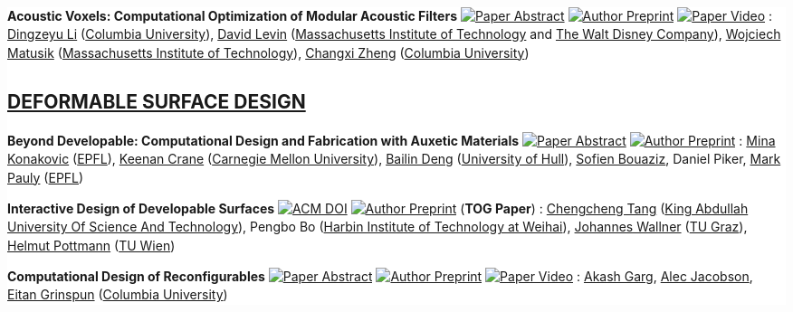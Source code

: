 **Acoustic Voxels: Computational Optimization of Modular Acoustic Filters** [![Paper Abstract](http://kesen.realtimerendering.com/Abstract.png)](http://www.cs.columbia.edu/cg/lego/) [![Author Preprint](http://kesen.realtimerendering.com/Preprint.png)](http://www.cs.columbia.edu/cg/lego/) [![Paper Video](http://kesen.realtimerendering.com/Video.png)](http://www.cs.columbia.edu/cg/lego/) 
:   [Dingzeyu Li](http://dingzeyu.li/) ([Columbia
    University](http://www.columbia.edu/)), [David
    Levin](http://people.csail.mit.edu/dilevin/) ([Massachusetts
    Institute of Technology](http://web.mit.edu/) and [The Walt Disney
    Company](http://thewaltdisneycompany.com/)), [Wojciech
    Matusik](http://people.csail.mit.edu/wojciech) ([Massachusetts
    Institute of Technology](http://web.mit.edu/)), [Changxi
    Zheng](http://www.cs.columbia.edu/~cxz/index.htm) ([Columbia
    University](http://www.columbia.edu/))

[DEFORMABLE SURFACE DESIGN](http://s2016.siggraph.org/technical-papers/sessions/deformable-surface-design)
----------------------------------------------------------------------------------------------------------

**Beyond Developable: Computational Design and Fabrication with Auxetic Materials** [![Paper Abstract](http://kesen.realtimerendering.com/Abstract.png)](http://lgg.epfl.ch/publications/2016/BeyondDevelopable/index.php) [![Author Preprint](http://kesen.realtimerendering.com/Preprint.png)](http://lgg.epfl.ch/publications/2016/BeyondDevelopable/index.php) 
:   [Mina Konakovic](https://people.epfl.ch/mina.konakovic)
    ([EPFL](http://www.epfl.ch/)), [Keenan
    Crane](http://www.cs.cmu.edu/~kmcrane/index.html) ([Carnegie Mellon
    University](http://www.cmu.edu/)), [Bailin
    Deng](http://www.bdeng.me/) ([University of
    Hull](http://www.hull.ac.uk/)), [Sofien
    Bouaziz](http://sofienbouaziz.com/), Daniel Piker, [Mark
    Pauly](http://lgg.epfl.ch/people.php?p=1)
    ([EPFL](http://www.epfl.ch/))

**Interactive Design of Developable Surfaces** [![ACM DOI](http://kesen.realtimerendering.com/ACM.png)](http://dx.doi.org/10.1145/2832906) [![Author Preprint](http://kesen.realtimerendering.com/Preprint.png)](http://www.geometrie.tugraz.at/wallner/wpubl.php) (**TOG Paper**)
:   [Chengcheng
    Tang](https://vcc.kaust.edu.sa/Pages/ChengCheng_Tang.aspx) ([King
    Abdullah University Of Science And
    Technology](https://www.kaust.edu.sa/en)), Pengbo Bo ([Harbin
    Institute of Technology at Weihai](http://en.hit.edu.cn/)),
    [Johannes Wallner](http://www.geometrie.tugraz.at/wallner/) ([TU
    Graz](http://portal.tugraz.at/portal/page/portal/TU_Graz)), [Helmut
    Pottmann](http://www.dmg.tuwien.ac.at/pottmann/) ([TU
    Wien](http://www.tuwien.ac.at/))

**Computational Design of Reconfigurables** [![Paper Abstract](http://kesen.realtimerendering.com/Abstract.png)](http://www.cs.columbia.edu/cg/reconfigurables/) [![Author Preprint](http://kesen.realtimerendering.com/Preprint.png)](http://www.cs.columbia.edu/cg/reconfigurables/) [![Paper Video](http://kesen.realtimerendering.com/Video.png)](http://www.cs.columbia.edu/cg/reconfigurables/) 
:   [Akash Garg](http://www.cs.columbia.edu/~akash/), [Alec
    Jacobson](http://www.cs.columbia.edu/~jacobson/), [Eitan
    Grinspun](http://www.cs.columbia.edu/~eitan/) ([Columbia
    University](http://www.columbia.edu/))
